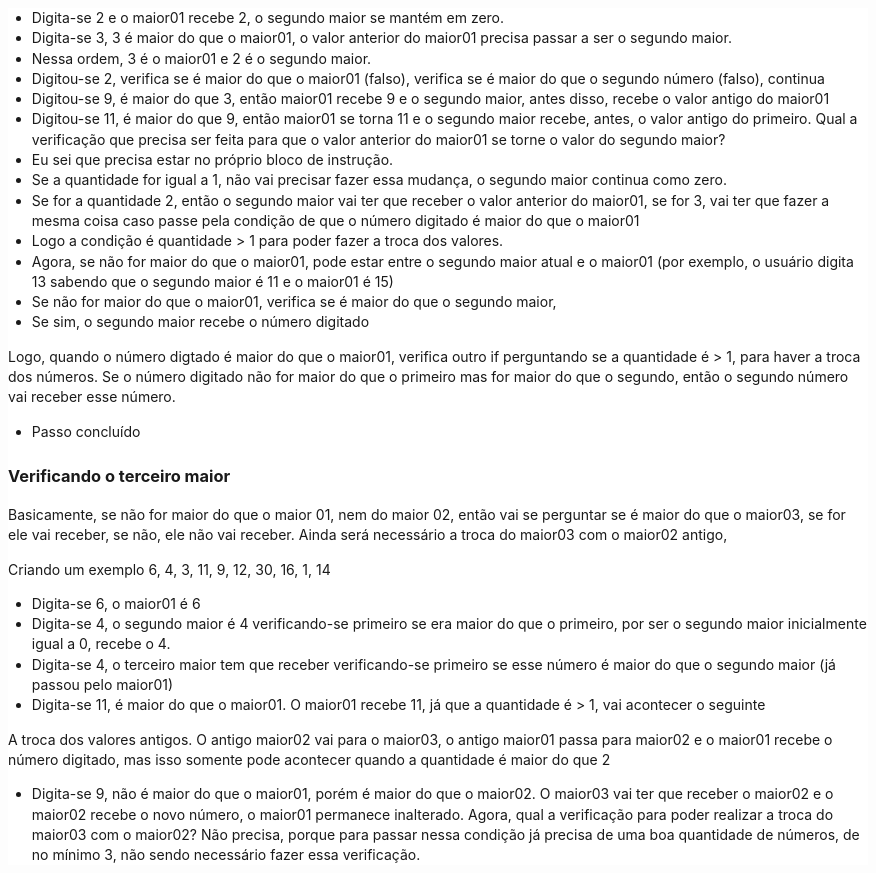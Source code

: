 * Digita-se 2 e o maior01 recebe 2, o segundo maior se mantém em zero. 
* Digita-se 3, 3 é maior do que o maior01, o valor anterior do maior01 precisa passar a ser o segundo maior. 
* Nessa ordem, 3 é o maior01 e 2 é o segundo maior.
* Digitou-se 2, verifica se é maior do que o maior01 (falso), verifica se é maior do que o segundo número (falso), continua
* Digitou-se 9, é maior do que 3, então maior01 recebe 9 e o segundo maior, antes disso, recebe o valor antigo do maior01
* Digitou-se 11, é maior do que 9, então maior01 se torna 11 e o segundo maior recebe, antes, o valor antigo do primeiro.
Qual a verificação que precisa ser feita para que o valor anterior do maior01 se torne o valor do segundo maior? 
* Eu sei que precisa estar no próprio bloco de instrução. 
* Se a quantidade for igual a 1, não vai precisar fazer essa mudança, o segundo maior continua como zero. 
* Se for a quantidade 2, então o segundo maior vai ter que receber o valor anterior do maior01, se for 3, vai ter que fazer a mesma coisa caso passe pela condição de que o número digitado é maior do que o maior01
* Logo a condição é quantidade > 1 para poder fazer a troca dos valores.
* Agora, se não for maior do que o maior01, pode estar entre o segundo maior atual e o maior01 (por exemplo, o usuário digita 13 sabendo que o segundo maior é 11 e o maior01 é 15)
* Se não for maior do que o maior01, verifica se é maior do que o segundo maior, 
* Se sim, o segundo maior recebe o número digitado

Logo, quando o número digtado é maior do que o maior01, verifica outro if perguntando se a quantidade é > 1, para haver a troca dos números. Se o número digitado não for maior do que o primeiro mas for maior do que o segundo, então o segundo número vai receber esse número.

* Passo concluído

### Verificando o terceiro maior

Basicamente, se não for maior do que o maior 01, nem do maior 02, então vai se perguntar se é maior do que o maior03, se for ele vai receber, se não, ele não vai receber.
Ainda será necessário a troca do maior03 com o maior02 antigo,

Criando um exemplo 
6, 4, 3, 11, 9, 12, 30, 16, 1, 14

* Digita-se 6, o maior01 é 6
* Digita-se 4, o segundo maior é 4 verificando-se primeiro se era maior do que o primeiro, por ser o segundo maior inicialmente igual a 0, recebe o 4.
* Digita-se 4, o terceiro maior tem que receber verificando-se primeiro se esse número é maior do que o segundo maior (já passou pelo maior01)
* Digita-se 11, é maior do que o maior01. O maior01 recebe 11, já que a quantidade é > 1, vai acontecer o seguinte

A troca dos valores antigos. O antigo maior02 vai para o maior03, o antigo maior01 passa para maior02 e o maior01 recebe o número digitado, mas isso somente pode acontecer quando a quantidade é maior do que 2

* Digita-se 9, não é maior do que o maior01, porém é maior do que o maior02. O maior03 vai ter que receber o maior02 e o maior02 recebe o novo número, o maior01 permanece inalterado. Agora, qual a verificação para poder realizar a troca do maior03 com o maior02? Não precisa, porque para passar nessa condição já precisa de uma boa quantidade de números, de no mínimo 3, não sendo necessário fazer essa verificação.
